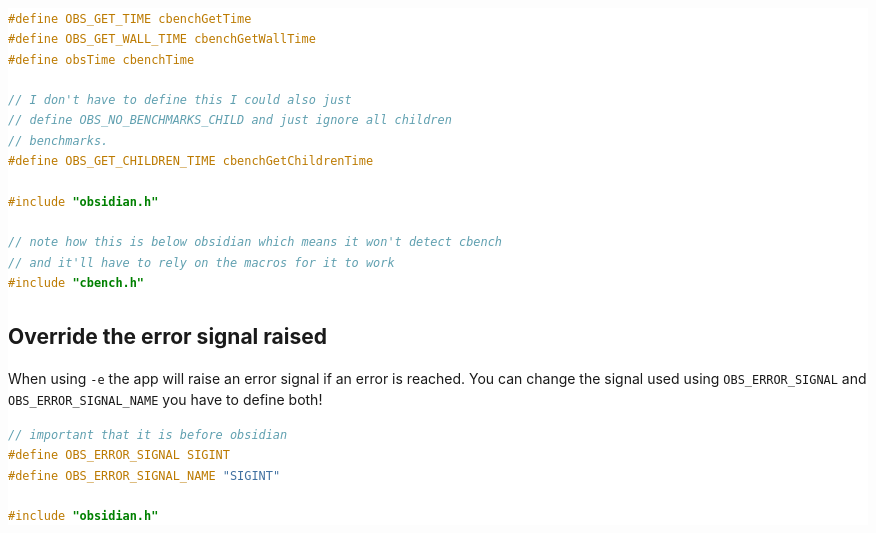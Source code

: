 ```c
#define OBS_GET_TIME cbenchGetTime
#define OBS_GET_WALL_TIME cbenchGetWallTime
#define obsTime cbenchTime

// I don't have to define this I could also just
// define OBS_NO_BENCHMARKS_CHILD and just ignore all children
// benchmarks.
#define OBS_GET_CHILDREN_TIME cbenchGetChildrenTime

#include "obsidian.h"

// note how this is below obsidian which means it won't detect cbench
// and it'll have to rely on the macros for it to work
#include "cbench.h"
```

## Override the error signal raised

When using `-e` the app will raise an error signal if an error is reached.  You can change the signal used using `OBS_ERROR_SIGNAL` and `OBS_ERROR_SIGNAL_NAME` you have to define both!

```c
// important that it is before obsidian
#define OBS_ERROR_SIGNAL SIGINT
#define OBS_ERROR_SIGNAL_NAME "SIGINT"

#include "obsidian.h"
```
